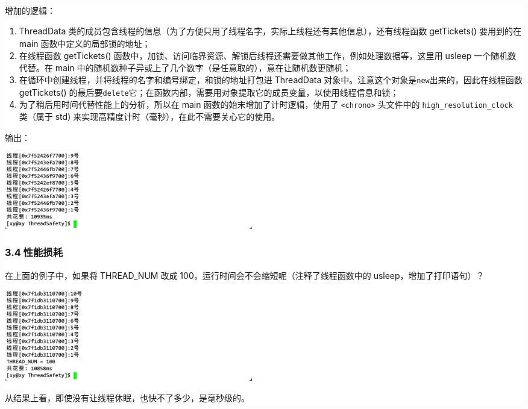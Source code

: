 ```cpp
```

增加的逻辑：

1. ThreadData 类的成员包含线程的信息（为了方便只用了线程名字，实际上线程还有其他信息），还有线程函数 getTickets() 要用到的在 main 函数中定义的局部锁的地址；
2. 在线程函数 getTickets() 函数中，加锁、访问临界资源、解锁后线程还需要做其他工作，例如处理数据等，这里用 usleep 一个随机数代替。在 main 中的随机数种子异或上了几个数字（是任意取的），意在让随机数更随机；
3. 在循环中创建线程，并将线程的名字和编号绑定，和锁的地址打包进 ThreadData 对象中。注意这个对象是`new`出来的，因此在线程函数 getTickets() 的最后要`delete`它；在函数内部，需要用对象提取它的成员变量，以使用线程信息和锁；
4. 为了稍后用时间代替性能上的分析，所以在 main 函数的始末增加了计时逻辑，使用了 `<chrono>` 头文件中的 `high_resolution_clock` 类（属于 std) 来实现高精度计时（毫秒），在此不需要关心它的使用。

输出：

<img src="线程同步与互斥.IMG/202304131743977.png" alt="image-20230413174300895" style="zoom:40%;" />

### 3.4 性能损耗

在上面的例子中，如果将 THREAD_NUM 改成 100，运行时间会不会缩短呢（注释了线程函数中的 usleep，增加了打印语句）？

<img src="线程同步与互斥.IMG/202304131916176.png" alt="image-20230413191624103" style="zoom:40%;" />

从结果上看，即使没有让线程休眠，也快不了多少，是毫秒级的。
